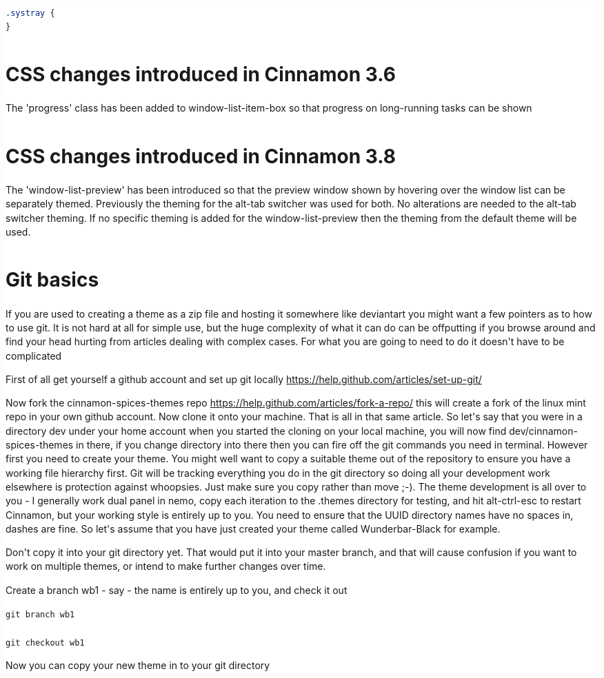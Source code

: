 ```CSS
.systray {
}
```
# CSS changes introduced in Cinnamon 3.6

The 'progress' class has been added to window-list-item-box so that progress on long-running tasks can be shown

# CSS changes introduced in Cinnamon 3.8

The 'window-list-preview' has been introduced so that the preview window shown by hovering over the window list can be separately themed.  Previously the theming for the alt-tab switcher was used for both.  No alterations are needed to the alt-tab switcher theming.  If no specific theming is added for the window-list-preview then the theming from the default theme will be used.

# Git basics

If you are used to creating a theme as a zip file and hosting it somewhere like deviantart you might want a few pointers as to how to use git. It is not hard at all for simple use, but the huge complexity of what it can do can be offputting if you browse around and find your head hurting from articles dealing with complex cases.  For what you are going to need to do it doesn't have to be complicated

First of all get yourself a github account and set up git locally  https://help.github.com/articles/set-up-git/

Now fork the cinnamon-spices-themes repo  https://help.github.com/articles/fork-a-repo/  this will create a fork of the linux mint repo in your own github account. Now clone it onto your machine. That is all in that same article. So let's say that you were in a directory dev under your home account when you started the cloning on your local machine, you will now find dev/cinnamon-spices-themes in there, if you change directory into there then you can fire off the git commands you need in terminal. However first you need to create your theme. You might well want to copy a suitable theme out of the repository to ensure you have a working file hierarchy first. Git will be tracking everything you do in the git directory so doing all your development work elsewhere is protection against whoopsies.  Just make sure you copy rather than move ;-). The theme development is all over to you - I generally work dual panel in nemo, copy each iteration to the .themes directory for testing, and hit alt-ctrl-esc to restart Cinnamon,  but your working style is entirely up to you. You need to ensure that the UUID directory names have no spaces in, dashes are fine. So let's assume that you have just created your theme called Wunderbar-Black for example.

Don't copy it into your git directory yet. That would put it into your master branch, and that will cause confusion if you want to work on multiple themes, or intend to make further changes over time.

Create a branch wb1 - say - the name is entirely up to you, and check it out
```shell
git branch wb1

git checkout wb1
```
Now you can copy your new theme in to your git directory
